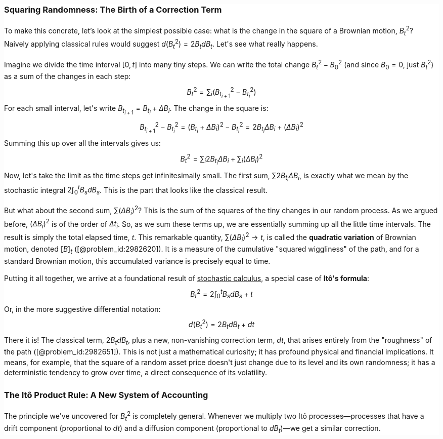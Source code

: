 ### Squaring Randomness: The Birth of a Correction Term

To make this concrete, let’s look at the simplest possible case: what is the change in the square of a Brownian motion, $B_t^2$? Naively applying classical rules would suggest $d(B_t^2) = 2B_t dB_t$. Let's see what really happens.

Imagine we divide the time interval $[0,t]$ into many tiny steps. We can write the total change $B_t^2 - B_0^2$ (and since $B_0=0$, just $B_t^2$) as a sum of the changes in each step:
$$
B_t^2 = \sum_{i} (B_{t_{i+1}}^2 - B_{t_i}^2)
$$
For each small interval, let's write $B_{t_{i+1}} = B_{t_i} + \Delta B_i$. The change in the square is:
$$
B_{t_{i+1}}^2 - B_{t_i}^2 = (B_{t_i} + \Delta B_i)^2 - B_{t_i}^2 = 2 B_{t_i} \Delta B_i + (\Delta B_i)^2
$$
Summing this up over all the intervals gives us:
$$
B_t^2 = \sum_{i} 2 B_{t_i} \Delta B_i + \sum_{i} (\Delta B_i)^2
$$
Now, let's take the limit as the time steps get infinitesimally small. The first sum, $\sum 2 B_{t_i} \Delta B_i$, is exactly what we mean by the stochastic integral $2 \int_0^t B_s dB_s$. This is the part that looks like the classical result.

But what about the second sum, $\sum (\Delta B_i)^2$? This is the sum of the squares of the tiny changes in our random process. As we argued before, $(\Delta B_i)^2$ is of the order of $\Delta t_i$. So, as we sum these terms up, we are essentially summing up all the little time intervals. The result is simply the total elapsed time, $t$. This remarkable quantity, $\sum (\Delta B_i)^2 \to t$, is called the **quadratic variation** of Brownian motion, denoted $[B]_t$ ([@problem_id:2982620]). It is a measure of the cumulative "squared wiggliness" of the path, and for a standard Brownian motion, this accumulated variance is precisely equal to time.

Putting it all together, we arrive at a foundational result of [stochastic calculus](@article_id:143370), a special case of **Itô's formula**:
$$
B_t^2 = 2 \int_0^t B_s dB_s + t
$$
Or, in the more suggestive differential notation:
$$
d(B_t^2) = 2B_t dB_t + dt
$$
There it is! The classical term, $2B_t dB_t$, plus a new, non-vanishing correction term, $dt$, that arises entirely from the "roughness" of the path ([@problem_id:2982651]). This is not just a mathematical curiosity; it has profound physical and financial implications. It means, for example, that the square of a random asset price doesn't just change due to its level and its own randomness; it has a deterministic tendency to grow over time, a direct consequence of its volatility.

### The Itô Product Rule: A New System of Accounting

The principle we've uncovered for $B_t^2$ is completely general. Whenever we multiply two Itô processes—processes that have a drift component (proportional to $dt$) and a diffusion component (proportional to $dB_t$)—we get a similar correction.
